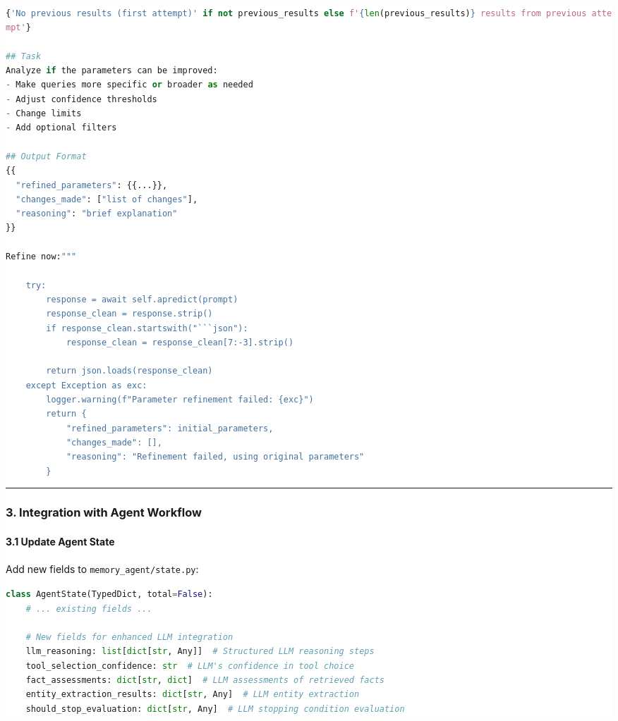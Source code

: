 ```python
{'No previous results (first attempt)' if not previous_results else f'{len(previous_results)} results from previous attempt'}

## Task
Analyze if the parameters can be improved:
- Make queries more specific or broader as needed
- Adjust confidence thresholds
- Change limits
- Add optional filters

## Output Format
{{
  "refined_parameters": {{...}},
  "changes_made": ["list of changes"],
  "reasoning": "brief explanation"
}}

Refine now:"""

    try:
        response = await self.apredict(prompt)
        response_clean = response.strip()
        if response_clean.startswith("```json"):
            response_clean = response_clean[7:-3].strip()
        
        return json.loads(response_clean)
    except Exception as exc:
        logger.warning(f"Parameter refinement failed: {exc}")
        return {
            "refined_parameters": initial_parameters,
            "changes_made": [],
            "reasoning": "Refinement failed, using original parameters"
        }
```

---

### 3. Integration with Agent Workflow

#### 3.1 Update Agent State

Add new fields to `memory_agent/state.py`:

```python
class AgentState(TypedDict, total=False):
    # ... existing fields ...
    
    # New fields for enhanced LLM integration
    llm_reasoning: list[dict[str, Any]]  # Structured LLM reasoning steps
    tool_selection_confidence: str  # LLM's confidence in tool choice
    fact_assessments: dict[str, dict]  # LLM assessments of retrieved facts
    entity_extraction_results: dict[str, Any]  # LLM entity extraction
    should_stop_evaluation: dict[str, Any]  # LLM stopping condition evaluation
```
